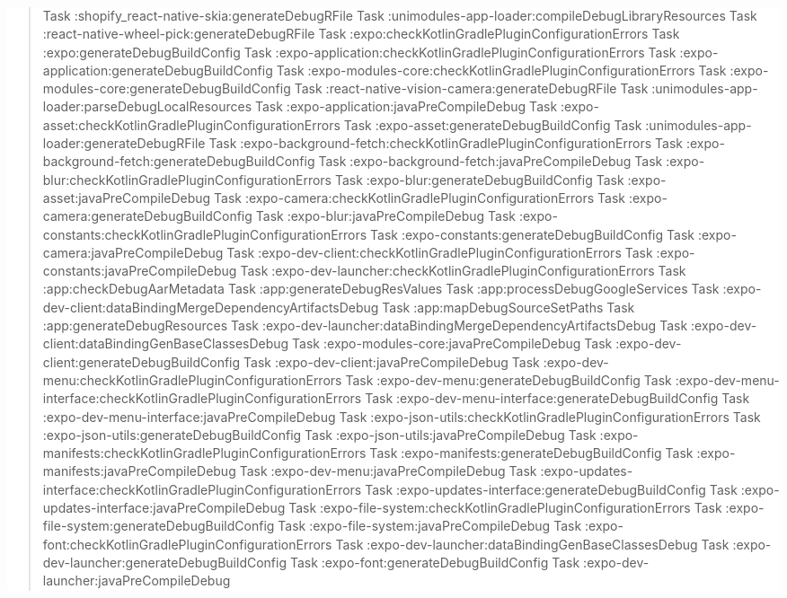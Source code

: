 > Task :shopify_react-native-skia:generateDebugRFile
> Task :unimodules-app-loader:compileDebugLibraryResources
> Task :react-native-wheel-pick:generateDebugRFile
> Task :expo:checkKotlinGradlePluginConfigurationErrors
> Task :expo:generateDebugBuildConfig
> Task :expo-application:checkKotlinGradlePluginConfigurationErrors
> Task :expo-application:generateDebugBuildConfig
> Task :expo-modules-core:checkKotlinGradlePluginConfigurationErrors
> Task :expo-modules-core:generateDebugBuildConfig
> Task :react-native-vision-camera:generateDebugRFile
> Task :unimodules-app-loader:parseDebugLocalResources
> Task :expo-application:javaPreCompileDebug
> Task :expo-asset:checkKotlinGradlePluginConfigurationErrors
> Task :expo-asset:generateDebugBuildConfig
> Task :unimodules-app-loader:generateDebugRFile
> Task :expo-background-fetch:checkKotlinGradlePluginConfigurationErrors
> Task :expo-background-fetch:generateDebugBuildConfig
> Task :expo-background-fetch:javaPreCompileDebug
> Task :expo-blur:checkKotlinGradlePluginConfigurationErrors
> Task :expo-blur:generateDebugBuildConfig
> Task :expo-asset:javaPreCompileDebug
> Task :expo-camera:checkKotlinGradlePluginConfigurationErrors
> Task :expo-camera:generateDebugBuildConfig
> Task :expo-blur:javaPreCompileDebug
> Task :expo-constants:checkKotlinGradlePluginConfigurationErrors
> Task :expo-constants:generateDebugBuildConfig
> Task :expo-camera:javaPreCompileDebug
> Task :expo-dev-client:checkKotlinGradlePluginConfigurationErrors
> Task :expo-constants:javaPreCompileDebug
> Task :expo-dev-launcher:checkKotlinGradlePluginConfigurationErrors
> Task :app:checkDebugAarMetadata
> Task :app:generateDebugResValues
> Task :app:processDebugGoogleServices
> Task :expo-dev-client:dataBindingMergeDependencyArtifactsDebug
> Task :app:mapDebugSourceSetPaths
> Task :app:generateDebugResources
> Task :expo-dev-launcher:dataBindingMergeDependencyArtifactsDebug
> Task :expo-dev-client:dataBindingGenBaseClassesDebug
> Task :expo-modules-core:javaPreCompileDebug
> Task :expo-dev-client:generateDebugBuildConfig
> Task :expo-dev-client:javaPreCompileDebug
> Task :expo-dev-menu:checkKotlinGradlePluginConfigurationErrors
> Task :expo-dev-menu:generateDebugBuildConfig
> Task :expo-dev-menu-interface:checkKotlinGradlePluginConfigurationErrors
> Task :expo-dev-menu-interface:generateDebugBuildConfig
> Task :expo-dev-menu-interface:javaPreCompileDebug
> Task :expo-json-utils:checkKotlinGradlePluginConfigurationErrors
> Task :expo-json-utils:generateDebugBuildConfig
> Task :expo-json-utils:javaPreCompileDebug
> Task :expo-manifests:checkKotlinGradlePluginConfigurationErrors
> Task :expo-manifests:generateDebugBuildConfig
> Task :expo-manifests:javaPreCompileDebug
> Task :expo-dev-menu:javaPreCompileDebug
> Task :expo-updates-interface:checkKotlinGradlePluginConfigurationErrors
> Task :expo-updates-interface:generateDebugBuildConfig
> Task :expo-updates-interface:javaPreCompileDebug
> Task :expo-file-system:checkKotlinGradlePluginConfigurationErrors
> Task :expo-file-system:generateDebugBuildConfig
> Task :expo-file-system:javaPreCompileDebug
> Task :expo-font:checkKotlinGradlePluginConfigurationErrors
> Task :expo-dev-launcher:dataBindingGenBaseClassesDebug
> Task :expo-dev-launcher:generateDebugBuildConfig
> Task :expo-font:generateDebugBuildConfig
> Task :expo-dev-launcher:javaPreCompileDebug